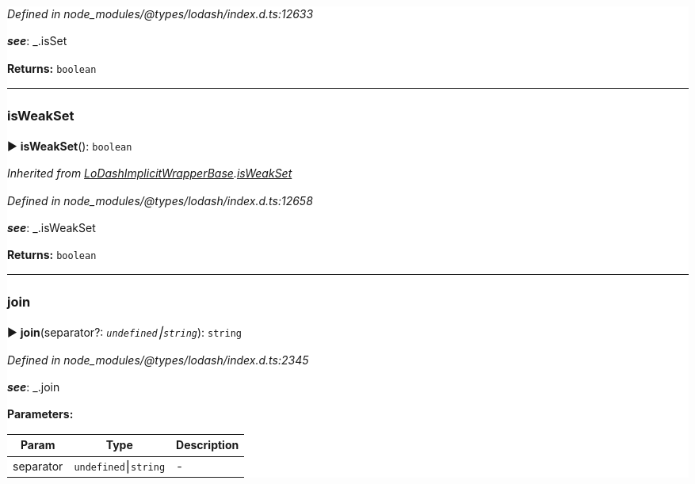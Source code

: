 *Defined in node_modules/@types/lodash/index.d.ts:12633*


*__see__*: _.isSet





**Returns:** `boolean`





___

<a id="isweakset"></a>

###  isWeakSet

► **isWeakSet**(): `boolean`



*Inherited from [LoDashImplicitWrapperBase](_node_modules__types_lodash_index_d_._.lodashimplicitwrapperbase.md).[isWeakSet](_node_modules__types_lodash_index_d_._.lodashimplicitwrapperbase.md#isweakset)*

*Defined in node_modules/@types/lodash/index.d.ts:12658*


*__see__*: _.isWeakSet





**Returns:** `boolean`





___

<a id="join"></a>

###  join

► **join**(separator?: *`undefined`⎮`string`*): `string`



*Defined in node_modules/@types/lodash/index.d.ts:2345*


*__see__*: _.join



**Parameters:**

| Param | Type | Description |
| ------ | ------ | ------ |
| separator | `undefined`⎮`string`   |  - |


